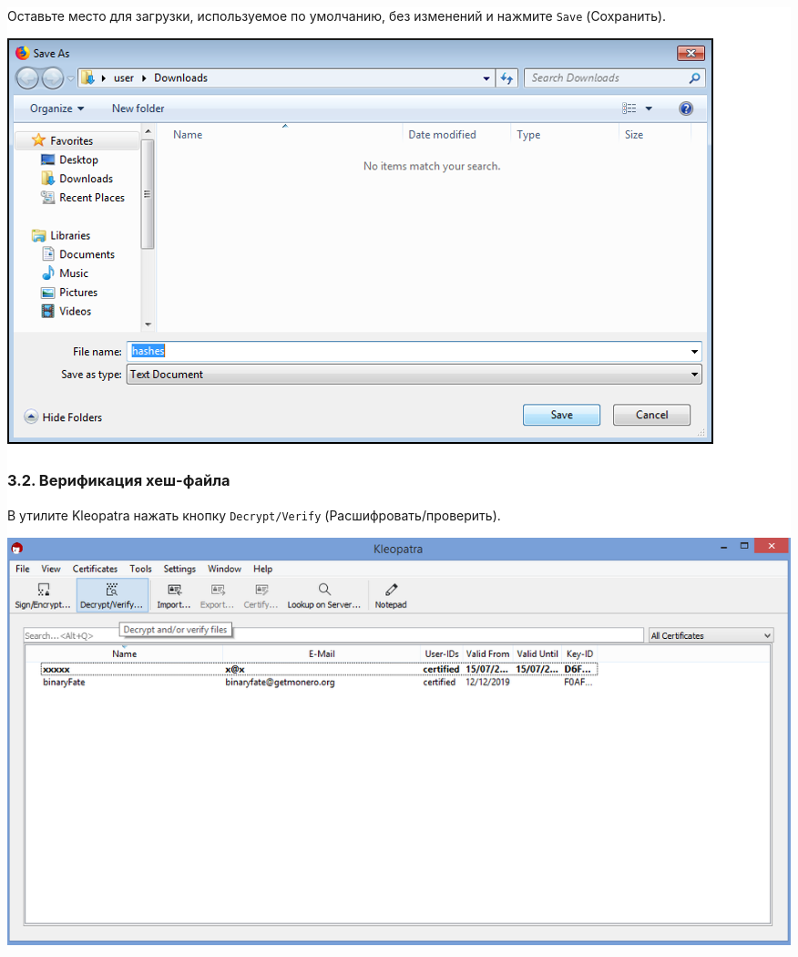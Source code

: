 Оставьте место для загрузки, используемое по умолчанию, без изменений и нажмите `Save` (Сохранить).

![hashes save file](/img/resources/user-guides/en/verify_binary_windows_beginner/verify-win_hashes-getmonero-savename.png)

### 3.2. Верификация хеш-файла

В утилите Kleopatra нажать кнопку `Decrypt/Verify` (Расшифровать/проверить).

![hashes kleo verify button](/img/resources/user-guides/en/verify_binary_windows_beginner/verify-win_hashes-kleo-verify-button.png)
